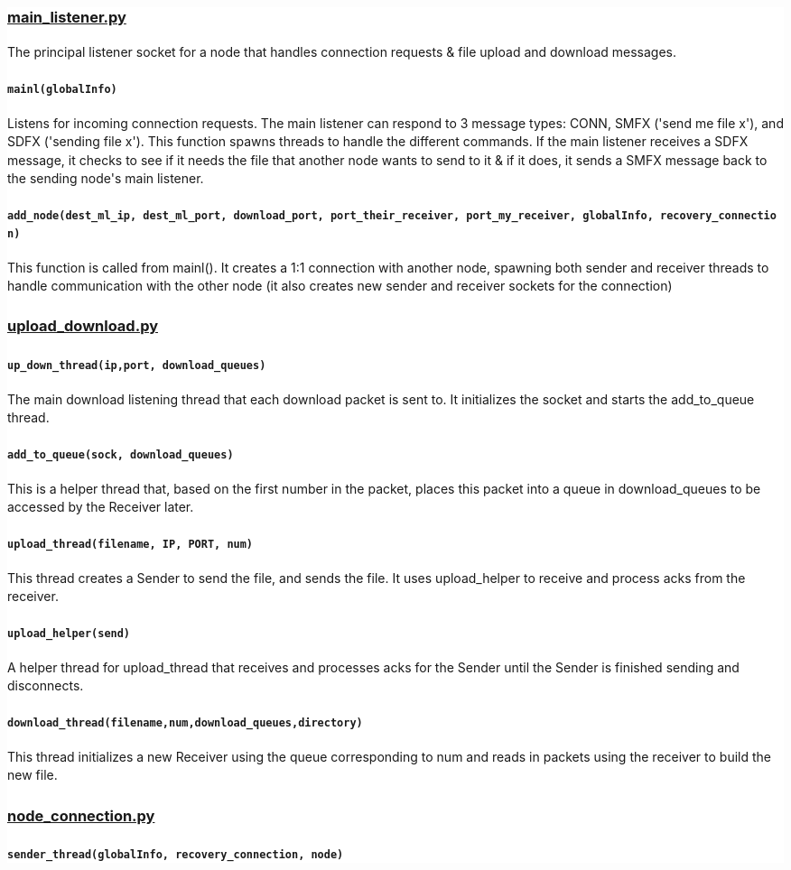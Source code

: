 ### [main_listener.py](https://git.dartmouth.edu/f003djh/cosc60-final-project/-/blob/master/main_listener.py)

The principal listener socket for a node that handles connection requests & file upload and download messages.

#### `mainl(globalInfo)`
Listens for incoming connection requests. The main listener can respond to 3 message types: CONN, SMFX ('send me file x'), and SDFX ('sending file x'). This function spawns threads to handle the different commands. If the main listener receives a SDFX message, it checks to see if it needs the file that another node wants to send to it & if it does, it sends a SMFX message back to the sending node's main listener.

#### `add_node(dest_ml_ip, dest_ml_port, download_port, port_their_receiver, port_my_receiver, globalInfo, recovery_connection)`
This function is called from mainl(). It creates a 1:1 connection with another node, spawning both sender and receiver threads to handle communication with the other node (it also creates new sender and receiver sockets for the connection)

### [upload_download.py](https://git.dartmouth.edu/f003djh/cosc60-final-project/-/blob/master/upload_download.py)

#### `up_down_thread(ip,port, download_queues)`

The main download listening thread that each download packet is sent to. It initializes the socket and starts the add_to_queue thread. 

#### `add_to_queue(sock, download_queues)`

This is a helper thread that, based on the first number in the packet, places this packet into a queue in download_queues to be accessed by the Receiver later.

#### `upload_thread(filename, IP, PORT, num)`

This thread creates a Sender to send the file, and sends the file. It uses upload_helper to receive and process acks from the receiver. 

#### `upload_helper(send)`

A helper thread for upload_thread that receives and processes acks for the Sender until the Sender is finished sending and disconnects.

#### `download_thread(filename,num,download_queues,directory)`

This thread initializes a new Receiver using the queue corresponding to num and reads in packets using the receiver to build the new file. 

### [node_connection.py](https://git.dartmouth.edu/f003djh/cosc60-final-project/-/blob/master/node_connection.py)

#### `sender_thread(globalInfo, recovery_connection, node)`

